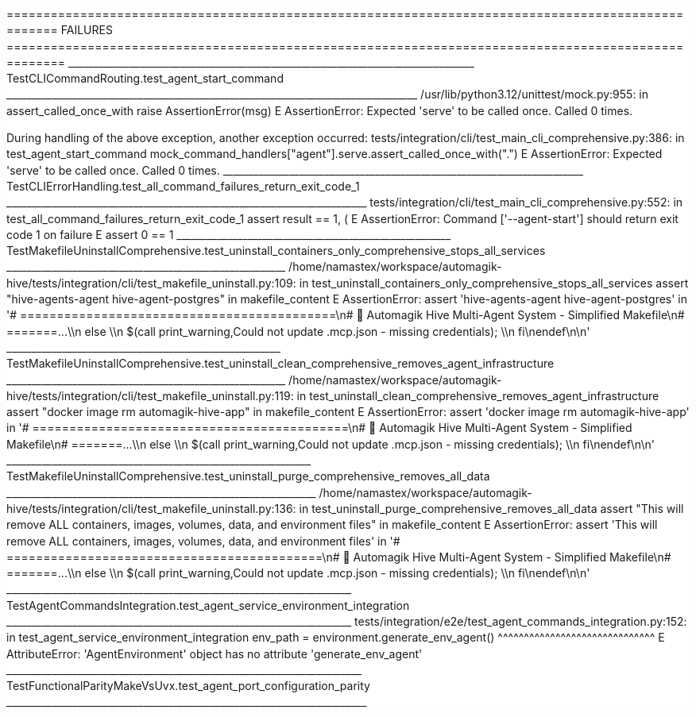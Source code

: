 =================================================================================================== FAILURES ====================================================================================================
________________________________________________________________________________ TestCLICommandRouting.test_agent_start_command _________________________________________________________________________________
/usr/lib/python3.12/unittest/mock.py:955: in assert_called_once_with
    raise AssertionError(msg)
E   AssertionError: Expected 'serve' to be called once. Called 0 times.

During handling of the above exception, another exception occurred:
tests/integration/cli/test_main_cli_comprehensive.py:386: in test_agent_start_command
    mock_command_handlers["agent"].serve.assert_called_once_with(".")
E   AssertionError: Expected 'serve' to be called once. Called 0 times.
_______________________________________________________________________ TestCLIErrorHandling.test_all_command_failures_return_exit_code_1 _______________________________________________________________________
tests/integration/cli/test_main_cli_comprehensive.py:552: in test_all_command_failures_return_exit_code_1
    assert result == 1, (
E   AssertionError: Command ['--agent-start'] should return exit code 1 on failure
E   assert 0 == 1
______________________________________________________ TestMakefileUninstallComprehensive.test_uninstall_containers_only_comprehensive_stops_all_services _______________________________________________________
/home/namastex/workspace/automagik-hive/tests/integration/cli/test_makefile_uninstall.py:109: in test_uninstall_containers_only_comprehensive_stops_all_services
    assert "hive-agents-agent hive-agent-postgres" in makefile_content
E   AssertionError: assert 'hive-agents-agent hive-agent-postgres' in '# ===========================================\n# 🐝 Automagik Hive Multi-Agent System - Simplified Makefile\n# =======...\\\n    else \\\n        $(call print_warning,Could not update .mcp.json - missing credentials); \\\n    fi\nendef\n\n'
______________________________________________________ TestMakefileUninstallComprehensive.test_uninstall_clean_comprehensive_removes_agent_infrastructure _______________________________________________________
/home/namastex/workspace/automagik-hive/tests/integration/cli/test_makefile_uninstall.py:119: in test_uninstall_clean_comprehensive_removes_agent_infrastructure
    assert "docker image rm automagik-hive-app" in makefile_content
E   AssertionError: assert 'docker image rm automagik-hive-app' in '# ===========================================\n# 🐝 Automagik Hive Multi-Agent System - Simplified Makefile\n# =======...\\\n    else \\\n        $(call print_warning,Could not update .mcp.json - missing credentials); \\\n    fi\nendef\n\n'
____________________________________________________________ TestMakefileUninstallComprehensive.test_uninstall_purge_comprehensive_removes_all_data _____________________________________________________________
/home/namastex/workspace/automagik-hive/tests/integration/cli/test_makefile_uninstall.py:136: in test_uninstall_purge_comprehensive_removes_all_data
    assert "This will remove ALL containers, images, volumes, data, and environment files" in makefile_content
E   AssertionError: assert 'This will remove ALL containers, images, volumes, data, and environment files' in '# ===========================================\n# 🐝 Automagik Hive Multi-Agent System - Simplified Makefile\n# =======...\\\n    else \\\n        $(call print_warning,Could not update .mcp.json - missing credentials); \\\n    fi\nendef\n\n'
____________________________________________________________________ TestAgentCommandsIntegration.test_agent_service_environment_integration ____________________________________________________________________
tests/integration/e2e/test_agent_commands_integration.py:152: in test_agent_service_environment_integration
    env_path = environment.generate_env_agent()
               ^^^^^^^^^^^^^^^^^^^^^^^^^^^^^^
E   AttributeError: 'AgentEnvironment' object has no attribute 'generate_env_agent'
______________________________________________________________________ TestFunctionalParityMakeVsUvx.test_agent_port_configuration_parity _______________________________________________________________________